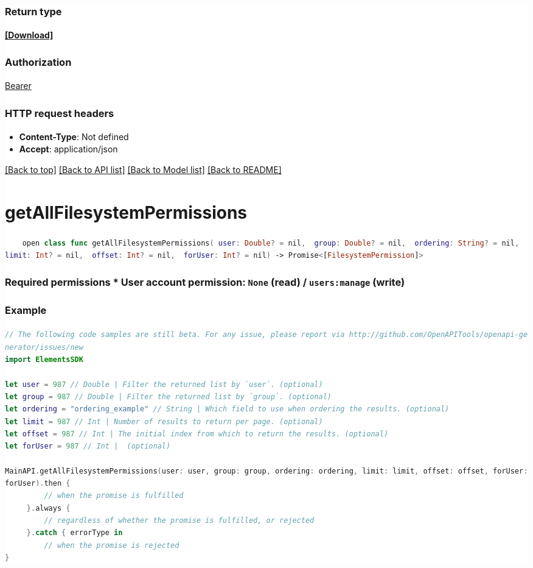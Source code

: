 ### Return type

[**[Download]**](Download.md)

### Authorization

[Bearer](../#Bearer)

### HTTP request headers

 - **Content-Type**: Not defined
 - **Accept**: application/json

[[Back to top]](#) [[Back to API list]](../#documentation-for-api-endpoints) [[Back to Model list]](../#documentation-for-models) [[Back to README]](../)

# **getAllFilesystemPermissions**
```swift
    open class func getAllFilesystemPermissions( user: Double? = nil,  group: Double? = nil,  ordering: String? = nil,  limit: Int? = nil,  offset: Int? = nil,  forUser: Int? = nil) -> Promise<[FilesystemPermission]>
```



### Required permissions    * User account permission: `None` (read) / `users:manage` (write) 

### Example
```swift
// The following code samples are still beta. For any issue, please report via http://github.com/OpenAPITools/openapi-generator/issues/new
import ElementsSDK

let user = 987 // Double | Filter the returned list by `user`. (optional)
let group = 987 // Double | Filter the returned list by `group`. (optional)
let ordering = "ordering_example" // String | Which field to use when ordering the results. (optional)
let limit = 987 // Int | Number of results to return per page. (optional)
let offset = 987 // Int | The initial index from which to return the results. (optional)
let forUser = 987 // Int |  (optional)

MainAPI.getAllFilesystemPermissions(user: user, group: group, ordering: ordering, limit: limit, offset: offset, forUser: forUser).then {
         // when the promise is fulfilled
     }.always {
         // regardless of whether the promise is fulfilled, or rejected
     }.catch { errorType in
         // when the promise is rejected
}
```
